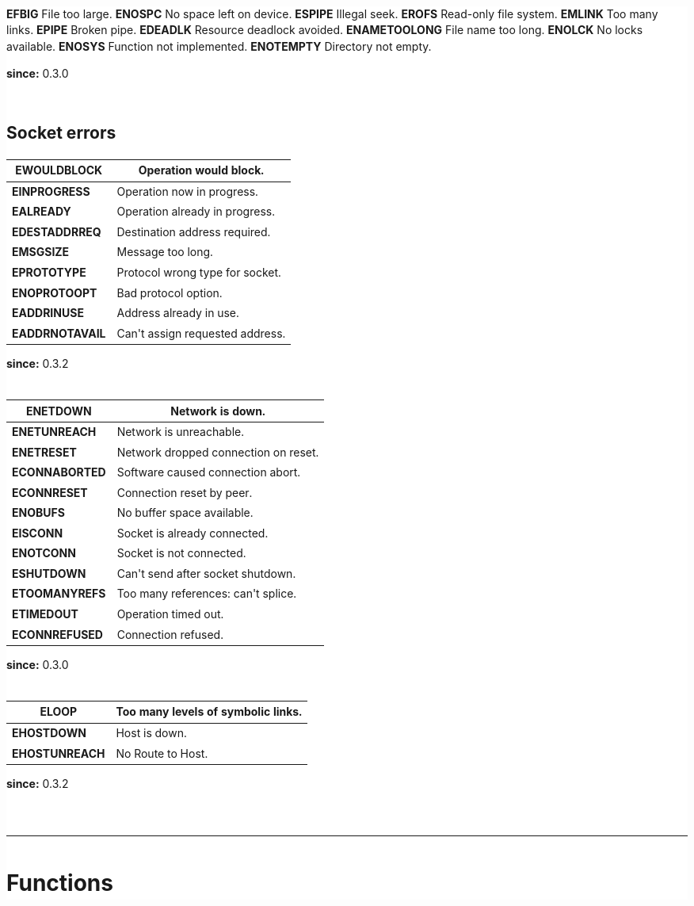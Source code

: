<tr><td> <b>EFBIG</b> </td><td> File too large.          </td></tr>
<tr><td> <b>ENOSPC</b> </td><td> No space left on device. </td></tr>
<tr><td> <b>ESPIPE</b> </td><td> Illegal seek.            </td></tr>
<tr><td> <b>EROFS</b> </td><td> Read-only file system.   </td></tr>
<tr><td> <b>EMLINK</b> </td><td> Too many links.          </td></tr>
<tr><td> <b>EPIPE</b> </td><td> Broken pipe.             </td></tr>
<tr><td> <b>EDEADLK</b> </td><td> Resource deadlock avoided. </td></tr>
<tr><td> <b>ENAMETOOLONG</b> </td><td> File name too long.      </td></tr>
<tr><td> <b>ENOLCK</b> </td><td> No locks available.      </td></tr>
<tr><td> <b>ENOSYS</b> </td><td> Function not implemented. </td></tr>
<tr><td> <b>ENOTEMPTY</b> </td><td> Directory not empty.     </td></tr></tbody></table>

<b>since:</b> 0.3.0<br>
<br>
<h2>Socket errors</h2>

<table><thead><th> <b>EWOULDBLOCK</b> </th><th> Operation would block. </th></thead><tbody>
<tr><td> <b>EINPROGRESS</b> </td><td> Operation now in progress. </td></tr>
<tr><td> <b>EALREADY</b>    </td><td> Operation already in progress. </td></tr>
<tr><td> <b>EDESTADDRREQ</b> </td><td> Destination address required. </td></tr>
<tr><td> <b>EMSGSIZE</b>    </td><td> Message too long.      </td></tr>
<tr><td> <b>EPROTOTYPE</b>  </td><td> Protocol wrong type for socket. </td></tr>
<tr><td> <b>ENOPROTOOPT</b> </td><td> Bad protocol option.   </td></tr>
<tr><td> <b>EADDRINUSE</b>  </td><td> Address already in use. </td></tr>
<tr><td> <b>EADDRNOTAVAIL</b> </td><td> Can't assign requested address. </td></tr></tbody></table>

<b>since:</b> 0.3.2<br>
<br>
<table><thead><th> <b>ENETDOWN</b> </th><th> Network is down. </th></thead><tbody>
<tr><td> <b>ENETUNREACH</b> </td><td> Network is unreachable. </td></tr>
<tr><td> <b>ENETRESET</b> </td><td> Network dropped connection on reset. </td></tr>
<tr><td> <b>ECONNABORTED</b> </td><td> Software caused connection abort. </td></tr>
<tr><td> <b>ECONNRESET</b> </td><td> Connection reset by peer. </td></tr>
<tr><td> <b>ENOBUFS</b>  </td><td> No buffer space available. </td></tr>
<tr><td> <b>EISCONN</b>  </td><td> Socket is already connected. </td></tr>
<tr><td> <b>ENOTCONN</b> </td><td> Socket is not connected. </td></tr>
<tr><td> <b>ESHUTDOWN</b> </td><td> Can't send after socket shutdown. </td></tr>
<tr><td> <b>ETOOMANYREFS</b> </td><td> Too many references: can't splice. </td></tr>
<tr><td> <b>ETIMEDOUT</b> </td><td> Operation timed out. </td></tr>
<tr><td> <b>ECONNREFUSED</b> </td><td> Connection refused. </td></tr></tbody></table>

<b>since:</b> 0.3.0<br>
<br>
<table><thead><th> <b>ELOOP</b> </th><th> Too many levels of symbolic links. </th></thead><tbody>
<tr><td> <b>EHOSTDOWN</b> </td><td> Host is down.                      </td></tr>
<tr><td> <b>EHOSTUNREACH</b> </td><td> No Route to Host.                  </td></tr></tbody></table>

<b>since:</b> 0.3.2<br>
<br>
<br>
<hr />
<h1>Functions</h1>
